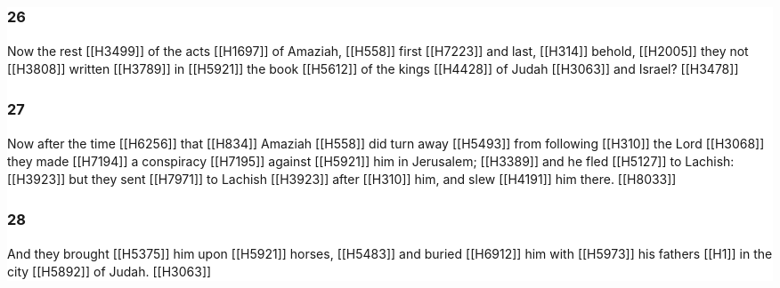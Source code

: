### 26
Now the rest [[H3499]] of the acts [[H1697]] of Amaziah, [[H558]] first [[H7223]] and last, [[H314]] behold, [[H2005]] they not [[H3808]] written [[H3789]] in [[H5921]] the book [[H5612]] of the kings [[H4428]] of Judah [[H3063]] and Israel? [[H3478]]

### 27
Now after the time [[H6256]] that [[H834]] Amaziah [[H558]] did turn away [[H5493]] from following [[H310]] the Lord [[H3068]] they made [[H7194]] a conspiracy [[H7195]] against [[H5921]] him in Jerusalem; [[H3389]] and he fled [[H5127]] to Lachish: [[H3923]] but they sent [[H7971]] to Lachish [[H3923]] after [[H310]] him, and slew [[H4191]] him there. [[H8033]]

### 28
And they brought [[H5375]] him upon [[H5921]] horses, [[H5483]] and buried [[H6912]] him with [[H5973]] his fathers [[H1]] in the city [[H5892]] of Judah. [[H3063]]